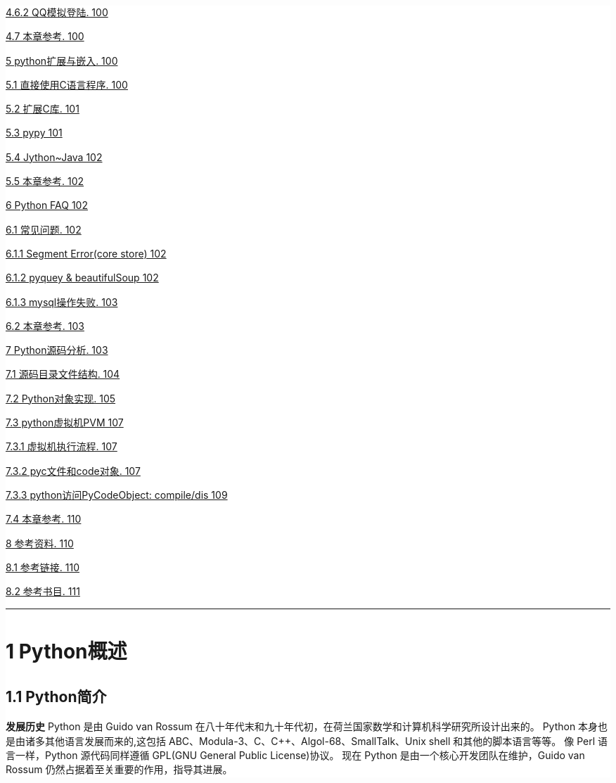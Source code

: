 [4.6.2   QQ模拟登陆. 100](#_Toc18275033)

[4.7         本章参考. 100](#_Toc18275034)

[5       python扩展与嵌入. 100](#_Toc18275035)

[5.1         直接使用C语言程序. 100](#_Toc18275036)

[5.2         扩展C库. 101](#_Toc18275037)

[5.3         pypy 101](#_Toc18275038)

[5.4         Jython~Java 102](#_Toc18275039)

[5.5         本章参考. 102](#_Toc18275040)

[6       Python FAQ 102](#_Toc18275041)

[6.1         常见问题. 102](#_Toc18275042)

[6.1.1   Segment Error(core store) 102](#_Toc18275043)

[6.1.2   pyquey & beautifulSoup 102](#_Toc18275044)

[6.1.3   mysql操作失败. 103](#_Toc18275045)

[6.2         本章参考. 103](#_Toc18275046)

[7       Python源码分析. 103](#_Toc18275047)

[7.1         源码目录文件结构. 104](#_Toc18275048)

[7.2         Python对象实现. 105](#_Toc18275049)

[7.3         python虚拟机PVM 107](#_Toc18275050)

[7.3.1            虚拟机执行流程. 107](#_Toc18275051)

[7.3.2   pyc文件和code对象. 107](#_Toc18275052)

[7.3.3   python访问PyCodeObject: compile/dis 109](#_Toc18275053)

[7.4         本章参考. 110](#_Toc18275054)

[8       参考资料. 110](#_Toc18275055)

[8.1         参考链接. 110](#_Toc18275056)

[8.2         参考书目. 111](#_Toc18275057)

---



# 1  Python概述
## 1.1  Python简介 
**发展历史**
Python 是由 Guido van Rossum 在八十年代末和九十年代初，在荷兰国家数学和计算机科学研究所设计出来的。
Python 本身也是由诸多其他语言发展而来的,这包括 ABC、Modula-3、C、C++、Algol-68、SmallTalk、Unix shell 和其他的脚本语言等等。
像 Perl 语言一样，Python 源代码同样遵循 GPL(GNU General Public License)协议。
现在 Python 是由一个核心开发团队在维护，Guido van Rossum 仍然占据着至关重要的作用，指导其进展。
